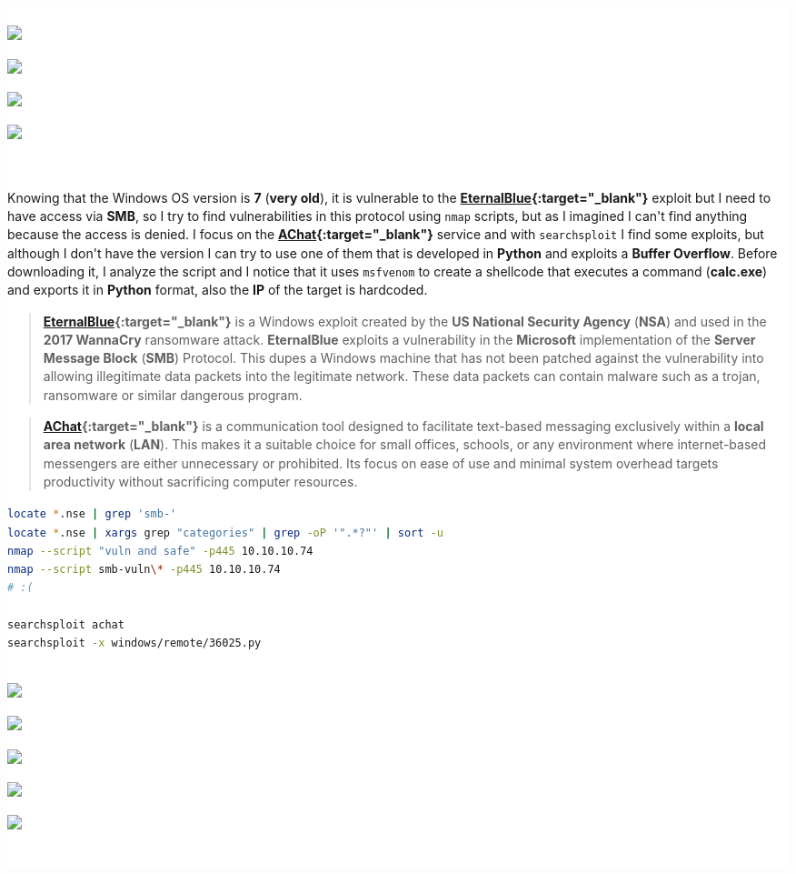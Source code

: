 <br />
<img src="{{ site.img_path }}/chatterbox_writeup/Chatterbox_01.png" width="100%" style="margin: 0 auto;display: block; max-width: 900px;">
<br />
<img src="{{ site.img_path }}/chatterbox_writeup/Chatterbox_02.png" width="100%" style="margin: 0 auto;display: block; max-width: 900px;">
<br />
<img src="{{ site.img_path }}/chatterbox_writeup/Chatterbox_03.png" width="100%" style="margin: 0 auto;display: block; max-width: 900px;">
<br />
<img src="{{ site.img_path }}/chatterbox_writeup/Chatterbox_04.png" width="100%" style="margin: 0 auto;display: block; max-width: 900px;">
<br /><br />

Knowing that the Windows OS version is **7** (**very old**), it is vulnerable to the **[EternalBlue](https://www.hypr.com/security-encyclopedia/eternalblue){:target="_blank"}** exploit but I need to have access via **SMB**, so I try to find vulnerabilities in this protocol using `nmap` scripts, but as I imagined I can't find anything because the access is denied. I focus on the **[AChat](https://achat.en.download.it/){:target="_blank"}** service and with `searchsploit` I find some exploits, but although I don't have the version I can try to use one of them that is developed in **Python** and exploits a **Buffer Overflow**. Before downloading it, I analyze the script and I notice that it uses `msfvenom` to create a shellcode that executes a command (**calc.exe**) and exports it in **Python** format, also the **IP** of the target is hardcoded.

> **[EternalBlue](https://www.hypr.com/security-encyclopedia/eternalblue){:target="_blank"}** is a Windows exploit created by the **US National Security Agency** (**NSA**) and used in the **2017 WannaCry** ransomware attack. **EternalBlue** exploits a vulnerability in the **Microsoft** implementation of the **Server Message Block** (**SMB**) Protocol. This dupes a Windows machine that has not been patched against the vulnerability into allowing illegitimate data packets into the legitimate network. These data packets can contain malware such as a trojan, ransomware or similar dangerous program.

> **[AChat](https://achat.en.download.it/){:target="_blank"}** is a communication tool designed to facilitate text-based messaging exclusively within a **local area network** (**LAN**). This makes it a suitable choice for small offices, schools, or any environment where internet-based messengers are either unnecessary or prohibited. Its focus on ease of use and minimal system overhead targets productivity without sacrificing computer resources.


```bash
locate *.nse | grep 'smb-'
locate *.nse | xargs grep "categories" | grep -oP '".*?"' | sort -u
nmap --script "vuln and safe" -p445 10.10.10.74
nmap --script smb-vuln\* -p445 10.10.10.74
# :(

searchsploit achat
searchsploit -x windows/remote/36025.py
```

<br />
<img src="{{ site.img_path }}/chatterbox_writeup/Chatterbox_05.png" width="100%" style="margin: 0 auto;display: block; max-width: 900px;">
<br />
<img src="{{ site.img_path }}/chatterbox_writeup/Chatterbox_06.png" width="100%" style="margin: 0 auto;display: block; max-width: 900px;">
<br />
<img src="{{ site.img_path }}/chatterbox_writeup/Chatterbox_07.png" width="100%" style="margin: 0 auto;display: block; max-width: 900px;">
<br />
<img src="{{ site.img_path }}/chatterbox_writeup/Chatterbox_08.png" width="100%" style="margin: 0 auto;display: block; max-width: 900px;">
<br />
<img src="{{ site.img_path }}/chatterbox_writeup/Chatterbox_09.png" width="100%" style="margin: 0 auto;display: block; max-width: 900px;">
<br /><br />
